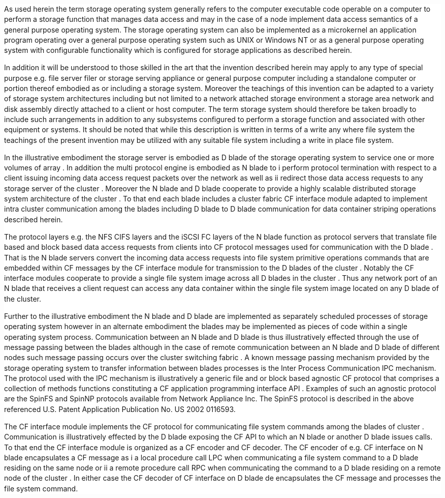 As used herein the term storage operating system generally refers to the computer executable code operable on a computer to perform a storage function that manages data access and may in the case of a node implement data access semantics of a general purpose operating system. The storage operating system can also be implemented as a microkernel an application program operating over a general purpose operating system such as UNIX or Windows NT or as a general purpose operating system with configurable functionality which is configured for storage applications as described herein.

In addition it will be understood to those skilled in the art that the invention described herein may apply to any type of special purpose e.g. file server filer or storage serving appliance or general purpose computer including a standalone computer or portion thereof embodied as or including a storage system. Moreover the teachings of this invention can be adapted to a variety of storage system architectures including but not limited to a network attached storage environment a storage area network and disk assembly directly attached to a client or host computer. The term storage system should therefore be taken broadly to include such arrangements in addition to any subsystems configured to perform a storage function and associated with other equipment or systems. It should be noted that while this description is written in terms of a write any where file system the teachings of the present invention may be utilized with any suitable file system including a write in place file system.

In the illustrative embodiment the storage server is embodied as D blade of the storage operating system to service one or more volumes of array . In addition the multi protocol engine is embodied as N blade to i perform protocol termination with respect to a client issuing incoming data access request packets over the network as well as ii redirect those data access requests to any storage server of the cluster . Moreover the N blade and D blade cooperate to provide a highly scalable distributed storage system architecture of the cluster . To that end each blade includes a cluster fabric CF interface module adapted to implement intra cluster communication among the blades including D blade to D blade communication for data container striping operations described herein.

The protocol layers e.g. the NFS CIFS layers and the iSCSI FC layers of the N blade function as protocol servers that translate file based and block based data access requests from clients into CF protocol messages used for communication with the D blade . That is the N blade servers convert the incoming data access requests into file system primitive operations commands that are embedded within CF messages by the CF interface module for transmission to the D blades of the cluster . Notably the CF interface modules cooperate to provide a single file system image across all D blades in the cluster . Thus any network port of an N blade that receives a client request can access any data container within the single file system image located on any D blade of the cluster.

Further to the illustrative embodiment the N blade and D blade are implemented as separately scheduled processes of storage operating system however in an alternate embodiment the blades may be implemented as pieces of code within a single operating system process. Communication between an N blade and D blade is thus illustratively effected through the use of message passing between the blades although in the case of remote communication between an N blade and D blade of different nodes such message passing occurs over the cluster switching fabric . A known message passing mechanism provided by the storage operating system to transfer information between blades processes is the Inter Process Communication IPC mechanism. The protocol used with the IPC mechanism is illustratively a generic file and or block based agnostic CF protocol that comprises a collection of methods functions constituting a CF application programming interface API . Examples of such an agnostic protocol are the SpinFS and SpinNP protocols available from Network Appliance Inc. The SpinFS protocol is described in the above referenced U.S. Patent Application Publication No. US 2002 0116593.

The CF interface module implements the CF protocol for communicating file system commands among the blades of cluster . Communication is illustratively effected by the D blade exposing the CF API to which an N blade or another D blade issues calls. To that end the CF interface module is organized as a CF encoder and CF decoder. The CF encoder of e.g. CF interface on N blade encapsulates a CF message as i a local procedure call LPC when communicating a file system command to a D blade residing on the same node or ii a remote procedure call RPC when communicating the command to a D blade residing on a remote node of the cluster . In either case the CF decoder of CF interface on D blade de encapsulates the CF message and processes the file system command.

